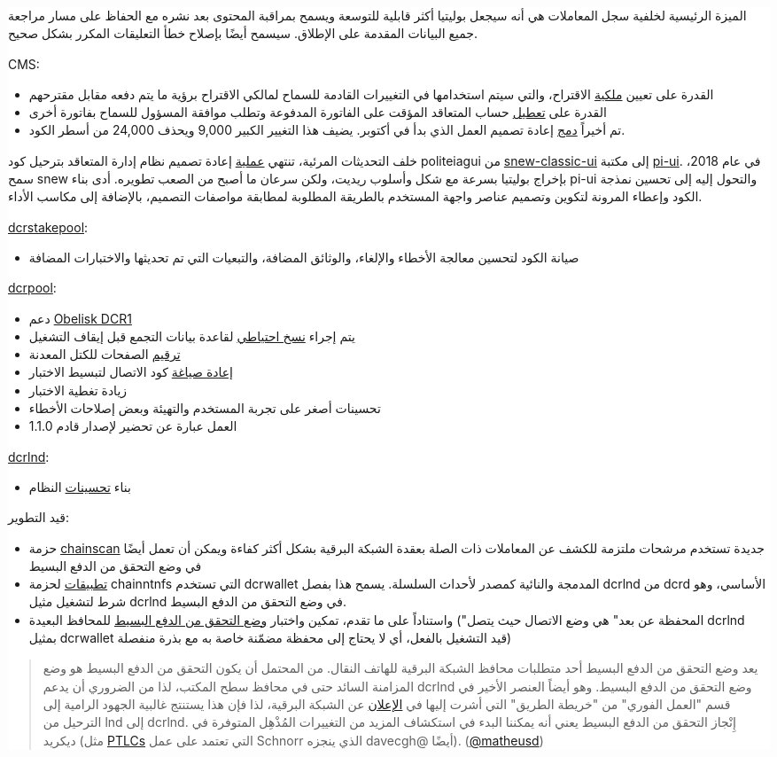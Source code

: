 الميزة الرئيسية لخلفية سجل المعاملات هي أنه سيجعل بوليتيا أكثر قابلية للتوسعة ويسمح بمراقبة المحتوى بعد نشره مع الحفاظ على مسار مراجعة جميع البيانات المقدمة على الإطلاق. سيسمح أيضًا بإصلاح خطأ التعليقات المكرر بشكل صحيح.

CMS:

* القدرة على تعيين [ملكية](https://github.com/decred/politeia/pull/1135) الاقتراح، والتي سيتم استخدامها في التغييرات القادمة للسماح لمالكي الاقتراح برؤية ما يتم دفعه مقابل مقترحهم
* القدرة على [تعطيل](https://github.com/decred/politeia/pull/1154) حساب المتعاقد المؤقت على الفاتورة المدفوعة وتطلب موافقة المسؤول للسماح بفاتورة أخرى
* تم أخيراً [دمج](https://github.com/decred/politeiagui/pull/1828) إعادة تصميم العمل الذي بدأ في أكتوبر. يضيف هذا التغيير الكبير 9,000 ويحذف 24,000 من أسطر الكود.

خلف التحديثات المرئية، تنتهي [عملية](https://matrix.to/#/!VFRvyndKpzcLrVslQD:decred.org/$158644942810878cUwaw:decred.org) إعادة تصميم نظام إدارة المتعاقد بترحيل كود politeiagui من [snew-classic-ui](https://github.com/decred/snew-classic-ui) إلى مكتبة [pi-ui](https://github.com/decred/pi-ui). في عام 2018، سمح snew بإخراج بوليتيا بسرعة مع شكل وأسلوب ريديت، ولكن سرعان ما أصبح من الصعب تطويره. أدى بناء pi-ui والتحول إليه إلى تحسين نمذجة الكود وإعطاء المرونة لتكوين وتصميم عناصر واجهة المستخدم بالطريقة المطلوبة لمطابقة مواصفات التصميم، بالإضافة إلى مكاسب الأداء.

[dcrstakepool](https://github.com/decred/dcrstakepool):

* صيانة الكود لتحسين معالجة الأخطاء والإلغاء، والوثائق المضافة، والتبعيات التي تم تحديثها والاختبارات المضافة

[dcrpool](https://github.com/decred/dcrpool):

* دعم [Obelisk DCR1](https://github.com/decred/dcrpool/issues/110)
* يتم إجراء [نسخ احتياطي](https://github.com/decred/dcrpool/pull/164) لقاعدة بيانات التجمع قبل إيقاف التشغيل
* [ترقيم](https://github.com/decred/dcrpool/pull/163) الصفحات للكتل المعدنة
* [إعادة صياغة](https://github.com/decred/dcrpool/pull/171) كود الاتصال لتبسيط الاختبار
* زيادة تغطية الاختبار
* تحسينات أصغر على تجربة المستخدم والتهيئة وبعض إصلاحات الأخطاء
* العمل عبارة عن تحضير لإصدار قادم 1.1.0

[dcrlnd](https://github.com/decred/dcrlnd):

* بناء [تحسينات](https://github.com/decred/dcrlnd/pull/84) النظام

قيد التطوير:

* حزمة [chainscan](https://github.com/decred/dcrlnd/pull/83) جديدة تستخدم مرشحات ملتزمة للكشف عن المعاملات ذات الصلة بعقدة الشبكة البرقية بشكل أكثر كفاءة ويمكن أن تعمل أيضًا في وضع التحقق من الدفع البسيط
* [تطبيقات](https://github.com/decred/dcrlnd/pull/92) لحزمة chainntnfs التي تستخدم dcrwallet المدمجة والنائية كمصدر لأحداث السلسلة. يسمح هذا بفصل dcrlnd من dcrd الأساسي، وهو شرط لتشغيل مثيل dcrlnd في وضع التحقق من الدفع البسيط.
* واستناداً على ما تقدم، تمكين واختبار [وضع التحقق من الدفع البسيط](https://github.com/decred/dcrlnd/pull/95) للمحافظ البعيدة ("المحفظة عن بعد" هي وضع الاتصال حيث يتصل dcrlnd بمثيل dcrwallet قيد التشغيل بالفعل، أي لا يحتاج إلى محفظة مضمّنة خاصة به مع بذرة منفصلة)

> يعد وضع التحقق من الدفع البسيط أحد متطلبات محافظ الشبكة البرقية للهاتف النقال. من المحتمل أن يكون التحقق من الدفع البسيط هو وضع المزامنة السائد حتى في محافظ سطح المكتب، لذا من الضروري أن يدعم dcrlnd وضع التحقق من الدفع البسيط. وهو أيضاً العنصر الأخير في قسم "العمل الفوري" من "خريطة الطريق" التي أشرت إليها في [الإعلان](https://matheusd.com/post/announcing-dcrlnd/) عن الشبكة البرقية، لذا فإن هذا يستنتج غالبية الجهود الرامية إلى الترحيل من lnd إلى dcrlnd. إِنْجاز التحقق من الدفع البسيط يعني أنه يمكننا البدء في استكشاف المزيد من التغييرات المُذْهِل المتوفرة في ديكريد (مثل [PTLCs](https://suredbits.com/payment-points-monotone-access-structures/) التي تعتمد على عمل Schnorr الذي ينجزه davecgh@ أيضًا). ([@matheusd](https://matrix.to/#/!HEeJkbPRpAqgAwhXWO:decred.org/$1586258547807544APZNe:matrix.org))
